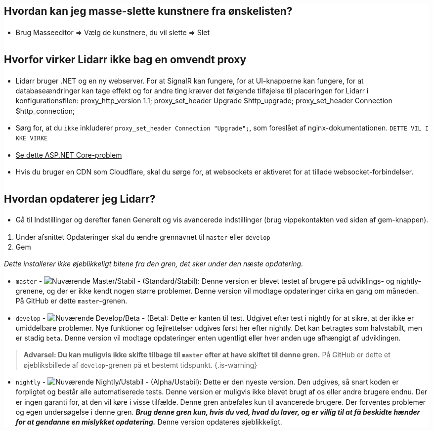 ## Hvordan kan jeg masse-slette kunstnere fra ønskelisten?

- Brug Masseeditor => Vælg de kunstnere, du vil slette => Slet

## Hvorfor virker Lidarr ikke bag en omvendt proxy

- Lidarr bruger .NET og en ny webserver. For at SignalR kan fungere, for at UI-knapperne kan fungere, for at databaseændringer kan tage effekt og for andre ting kræver det følgende tilføjelse til placeringen for Lidarr i konfigurationsfilen:
 proxy_http_version 1.1;
 proxy_set_header Upgrade $http_upgrade;
 proxy_set_header Connection $http_connection;

- Sørg for, at du `ikke` inkluderer `proxy_set_header Connection "Upgrade";`, som foreslået af nginx-dokumentationen. `DETTE VIL IKKE VIRKE`
- [Se dette ASP.NET Core-problem](https://github.com/aspnet/AspNetCore/issues/17081)
- Hvis du bruger en CDN som Cloudflare, skal du sørge for, at websockets er aktiveret for at tillade websocket-forbindelser.

## Hvordan opdaterer jeg Lidarr?

- Gå til Indstillinger og derefter fanen Generelt og vis avancerede indstillinger (brug vippekontakten ved siden af gem-knappen).

1. Under afsnittet Opdateringer skal du ændre grennavnet til `master` eller `develop`
1. Gem

*Dette installerer ikke øjeblikkeligt bitene fra den gren, det sker under den næste opdatering.*



- `master` - ![Nuværende Master/Stabil](https://img.shields.io/badge/dynamic/json?color=f5f5f5&style=flat-square&label=Master&query=%24%5B0%5D.version&url=https://lidarr.servarr.com/v1/update/master/changes) - (Standard/Stabil): Denne version er blevet testet af brugere på udviklings- og nightly-grenene, og der er ikke kendt nogen større problemer. Denne version vil modtage opdateringer cirka en gang om måneden. På GitHub er dette `master`-grenen.

- `develop` - ![Nuværende Develop/Beta](https://img.shields.io/badge/dynamic/json?color=f5f5f5&style=flat-square&label=Develop&query=%24%5B0%5D.version&url=https://lidarr.servarr.com/v1/update/develop/changes) - (Beta): Dette er kanten til test. Udgivet efter test i nightly for at sikre, at der ikke er umiddelbare problemer. Nye funktioner og fejlrettelser udgives først her efter nightly. Det kan betragtes som halvstabilt, men er stadig `beta`. Denne version vil modtage opdateringer enten ugentligt eller hver anden uge afhængigt af udviklingen.

> **Advarsel: Du kan muligvis ikke skifte tilbage til `master` efter at have skiftet til denne gren.** På GitHub er dette et øjebliksbillede af `develop`-grenen på et bestemt tidspunkt.
{.is-warning}

- `nightly` - ![Nuværende Nightly/Ustabil](https://img.shields.io/badge/dynamic/json?color=f5f5f5&style=flat-square&label=Nightly&query=%24%5B0%5D.version&url=https://lidarr.servarr.com/v1/update/nightly/changes) - (Alpha/Ustabil): Dette er den nyeste version. Den udgives, så snart koden er forpligtet og består alle automatiserede tests. Denne version er muligvis ikke blevet brugt af os eller andre brugere endnu. Der er ingen garanti for, at den vil køre i visse tilfælde. Denne gren anbefales kun til avancerede brugere. Der forventes problemer og egen undersøgelse i denne gren. ***Brug denne gren kun, hvis du ved, hvad du laver, og er villig til at få beskidte hænder for at gendanne en mislykket opdatering.*** Denne version opdateres øjeblikkeligt.
